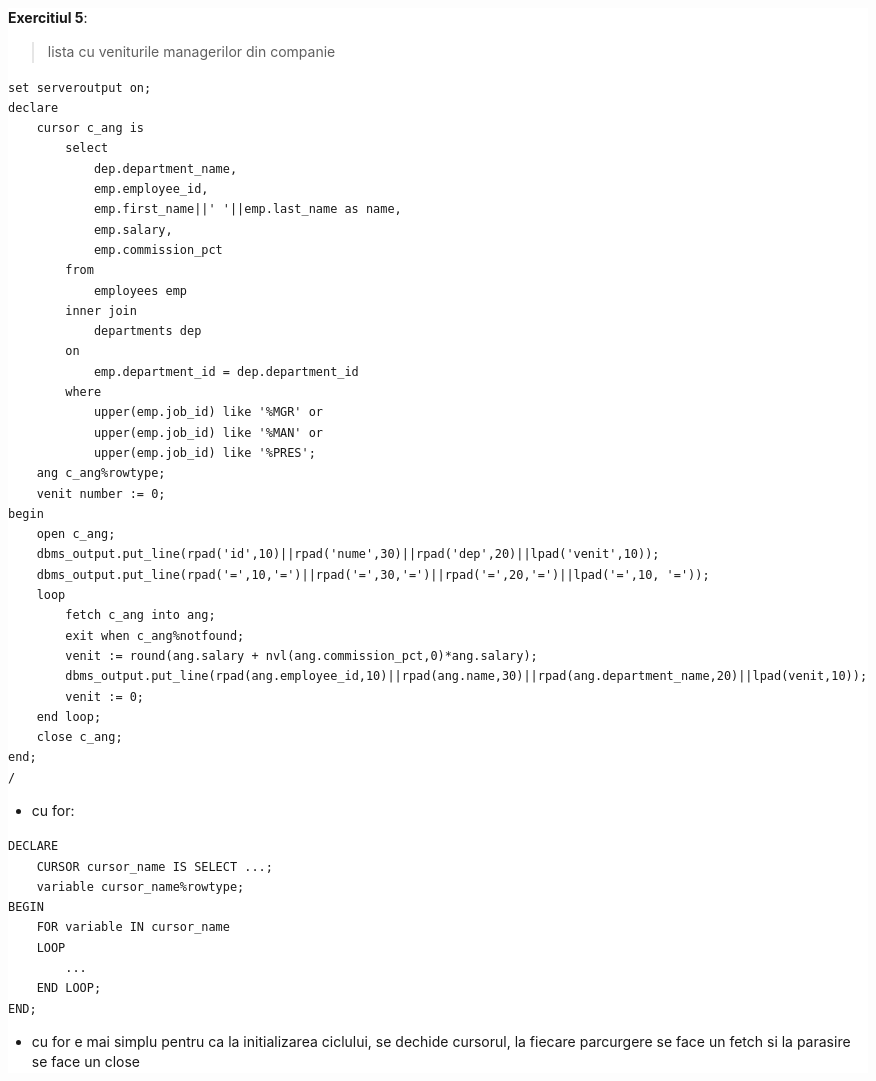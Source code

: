 **Exercitiul 5**:

> lista cu veniturile managerilor din companie
```
set serveroutput on;
declare
    cursor c_ang is
        select
            dep.department_name,
            emp.employee_id,
            emp.first_name||' '||emp.last_name as name,
            emp.salary,
            emp.commission_pct
        from
            employees emp
        inner join
            departments dep
        on
            emp.department_id = dep.department_id
        where
            upper(emp.job_id) like '%MGR' or
            upper(emp.job_id) like '%MAN' or
            upper(emp.job_id) like '%PRES';
    ang c_ang%rowtype;
    venit number := 0;
begin
    open c_ang;
    dbms_output.put_line(rpad('id',10)||rpad('nume',30)||rpad('dep',20)||lpad('venit',10));
    dbms_output.put_line(rpad('=',10,'=')||rpad('=',30,'=')||rpad('=',20,'=')||lpad('=',10, '='));
    loop
        fetch c_ang into ang;
        exit when c_ang%notfound;
        venit := round(ang.salary + nvl(ang.commission_pct,0)*ang.salary);
        dbms_output.put_line(rpad(ang.employee_id,10)||rpad(ang.name,30)||rpad(ang.department_name,20)||lpad(venit,10));
        venit := 0;
    end loop;
    close c_ang;
end;
/
```

- cu for:
```
DECLARE 
	CURSOR cursor_name IS SELECT ...; 
	variable cursor_name%rowtype; 
BEGIN 
	FOR variable IN cursor_name 
	LOOP 
		... 
	END LOOP; 
END;
```
- cu for e mai simplu pentru ca la initializarea ciclului, se dechide cursorul, la fiecare parcurgere se face un fetch si la parasire se face un close
  